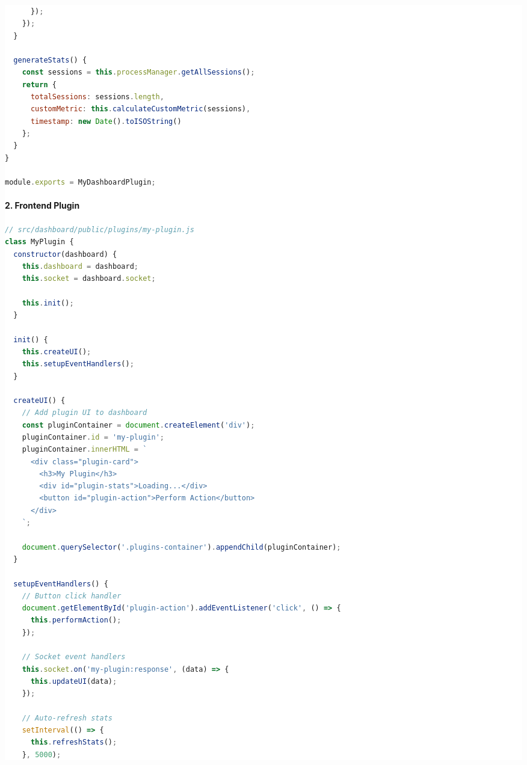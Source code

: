 ```javascript
      });
    });
  }

  generateStats() {
    const sessions = this.processManager.getAllSessions();
    return {
      totalSessions: sessions.length,
      customMetric: this.calculateCustomMetric(sessions),
      timestamp: new Date().toISOString()
    };
  }
}

module.exports = MyDashboardPlugin;
```

#### 2. Frontend Plugin

```javascript
// src/dashboard/public/plugins/my-plugin.js
class MyPlugin {
  constructor(dashboard) {
    this.dashboard = dashboard;
    this.socket = dashboard.socket;
    
    this.init();
  }

  init() {
    this.createUI();
    this.setupEventHandlers();
  }

  createUI() {
    // Add plugin UI to dashboard
    const pluginContainer = document.createElement('div');
    pluginContainer.id = 'my-plugin';
    pluginContainer.innerHTML = `
      <div class="plugin-card">
        <h3>My Plugin</h3>
        <div id="plugin-stats">Loading...</div>
        <button id="plugin-action">Perform Action</button>
      </div>
    `;
    
    document.querySelector('.plugins-container').appendChild(pluginContainer);
  }

  setupEventHandlers() {
    // Button click handler
    document.getElementById('plugin-action').addEventListener('click', () => {
      this.performAction();
    });

    // Socket event handlers
    this.socket.on('my-plugin:response', (data) => {
      this.updateUI(data);
    });

    // Auto-refresh stats
    setInterval(() => {
      this.refreshStats();
    }, 5000);
```